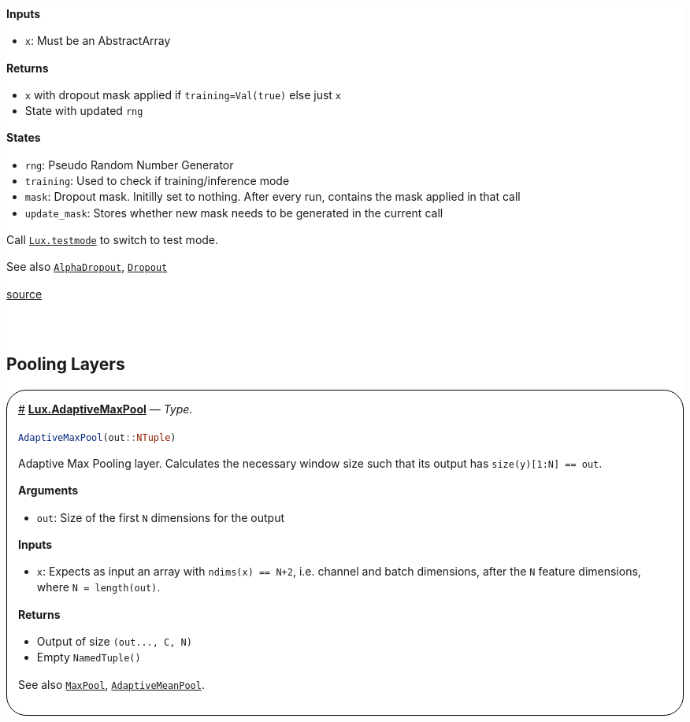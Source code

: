 **Inputs**

  * `x`: Must be an AbstractArray

**Returns**

  * `x` with dropout mask applied if `training=Val(true)` else just `x`
  * State with updated `rng`

**States**

  * `rng`: Pseudo Random Number Generator
  * `training`: Used to check if training/inference mode
  * `mask`: Dropout mask. Initilly set to nothing. After every run, contains the mask applied in that call
  * `update_mask`: Stores whether new mask needs to be generated in the current call

Call [`Lux.testmode`](../Building_Blocks/LuxCore#LuxCore.testmode) to switch to test mode.

See also [`AlphaDropout`](layers#Lux.AlphaDropout), [`Dropout`](layers#Lux.Dropout)


<a target='_blank' href='https://github.com/LuxDL/Lux.jl/blob/b3ba0ef219ac222e4fc636b5572ca8f5ae60808b/src/layers/dropout.jl#L123-L159' class='documenter-source'>source</a><br>

</div>
<br>

<a id='Pooling-Layers'></a>

## Pooling Layers

<div style='border-width:1px; border-style:solid; border-color:black; padding: 1em; border-radius: 25px;'>
<a id='Lux.AdaptiveMaxPool' href='#Lux.AdaptiveMaxPool'>#</a>&nbsp;<b><u>Lux.AdaptiveMaxPool</u></b> &mdash; <i>Type</i>.



```julia
AdaptiveMaxPool(out::NTuple)
```

Adaptive Max Pooling layer. Calculates the necessary window size such that its output has `size(y)[1:N] == out`.

**Arguments**

  * `out`: Size of the first `N` dimensions for the output

**Inputs**

  * `x`: Expects as input an array with `ndims(x) == N+2`, i.e. channel and batch dimensions, after the `N` feature dimensions, where `N = length(out)`.

**Returns**

  * Output of size `(out..., C, N)`
  * Empty `NamedTuple()`

See also [`MaxPool`](layers#Lux.MaxPool), [`AdaptiveMeanPool`](layers#Lux.AdaptiveMeanPool).
